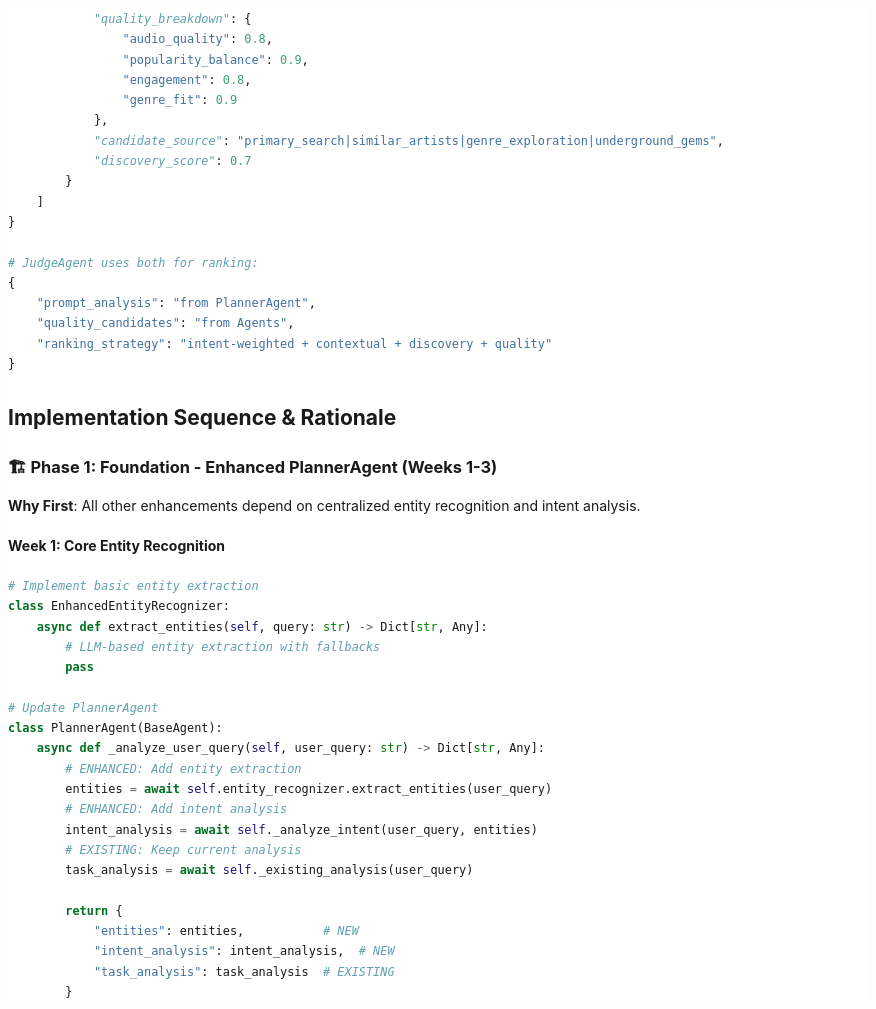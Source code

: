 ```python
            "quality_breakdown": {
                "audio_quality": 0.8,
                "popularity_balance": 0.9,
                "engagement": 0.8,
                "genre_fit": 0.9
            },
            "candidate_source": "primary_search|similar_artists|genre_exploration|underground_gems",
            "discovery_score": 0.7
        }
    ]
}

# JudgeAgent uses both for ranking:
{
    "prompt_analysis": "from PlannerAgent",
    "quality_candidates": "from Agents",
    "ranking_strategy": "intent-weighted + contextual + discovery + quality"
}
```

## Implementation Sequence & Rationale

### 🏗️ Phase 1: Foundation - Enhanced PlannerAgent (Weeks 1-3)

**Why First**: All other enhancements depend on centralized entity recognition and intent analysis.

#### Week 1: Core Entity Recognition
```python
# Implement basic entity extraction
class EnhancedEntityRecognizer:
    async def extract_entities(self, query: str) -> Dict[str, Any]:
        # LLM-based entity extraction with fallbacks
        pass

# Update PlannerAgent
class PlannerAgent(BaseAgent):
    async def _analyze_user_query(self, user_query: str) -> Dict[str, Any]:
        # ENHANCED: Add entity extraction
        entities = await self.entity_recognizer.extract_entities(user_query)
        # ENHANCED: Add intent analysis
        intent_analysis = await self._analyze_intent(user_query, entities)
        # EXISTING: Keep current analysis
        task_analysis = await self._existing_analysis(user_query)
        
        return {
            "entities": entities,           # NEW
            "intent_analysis": intent_analysis,  # NEW
            "task_analysis": task_analysis  # EXISTING
        }
```
